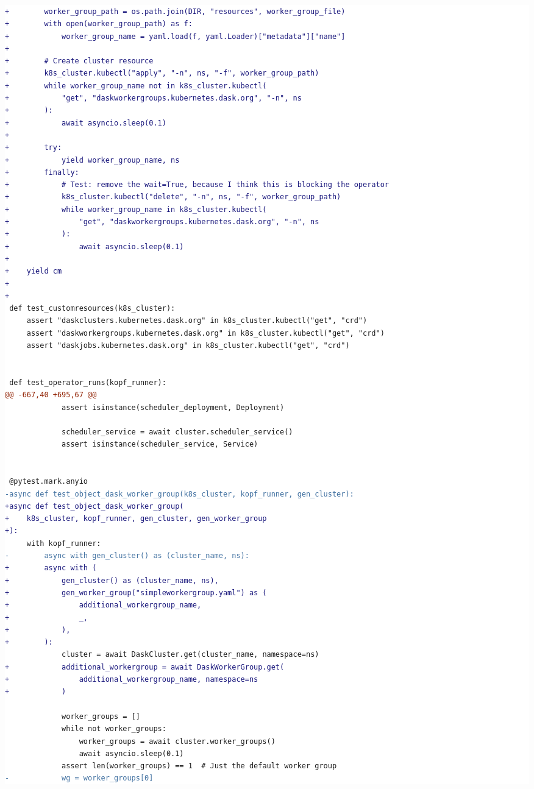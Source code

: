 ```diff
+        worker_group_path = os.path.join(DIR, "resources", worker_group_file)
+        with open(worker_group_path) as f:
+            worker_group_name = yaml.load(f, yaml.Loader)["metadata"]["name"]
+
+        # Create cluster resource
+        k8s_cluster.kubectl("apply", "-n", ns, "-f", worker_group_path)
+        while worker_group_name not in k8s_cluster.kubectl(
+            "get", "daskworkergroups.kubernetes.dask.org", "-n", ns
+        ):
+            await asyncio.sleep(0.1)
+
+        try:
+            yield worker_group_name, ns
+        finally:
+            # Test: remove the wait=True, because I think this is blocking the operator
+            k8s_cluster.kubectl("delete", "-n", ns, "-f", worker_group_path)
+            while worker_group_name in k8s_cluster.kubectl(
+                "get", "daskworkergroups.kubernetes.dask.org", "-n", ns
+            ):
+                await asyncio.sleep(0.1)
+
+    yield cm
+
+
 def test_customresources(k8s_cluster):
     assert "daskclusters.kubernetes.dask.org" in k8s_cluster.kubectl("get", "crd")
     assert "daskworkergroups.kubernetes.dask.org" in k8s_cluster.kubectl("get", "crd")
     assert "daskjobs.kubernetes.dask.org" in k8s_cluster.kubectl("get", "crd")
 
 
 def test_operator_runs(kopf_runner):
@@ -667,40 +695,67 @@
             assert isinstance(scheduler_deployment, Deployment)
 
             scheduler_service = await cluster.scheduler_service()
             assert isinstance(scheduler_service, Service)
 
 
 @pytest.mark.anyio
-async def test_object_dask_worker_group(k8s_cluster, kopf_runner, gen_cluster):
+async def test_object_dask_worker_group(
+    k8s_cluster, kopf_runner, gen_cluster, gen_worker_group
+):
     with kopf_runner:
-        async with gen_cluster() as (cluster_name, ns):
+        async with (
+            gen_cluster() as (cluster_name, ns),
+            gen_worker_group("simpleworkergroup.yaml") as (
+                additional_workergroup_name,
+                _,
+            ),
+        ):
             cluster = await DaskCluster.get(cluster_name, namespace=ns)
+            additional_workergroup = await DaskWorkerGroup.get(
+                additional_workergroup_name, namespace=ns
+            )
 
             worker_groups = []
             while not worker_groups:
                 worker_groups = await cluster.worker_groups()
                 await asyncio.sleep(0.1)
             assert len(worker_groups) == 1  # Just the default worker group
-            wg = worker_groups[0]
```